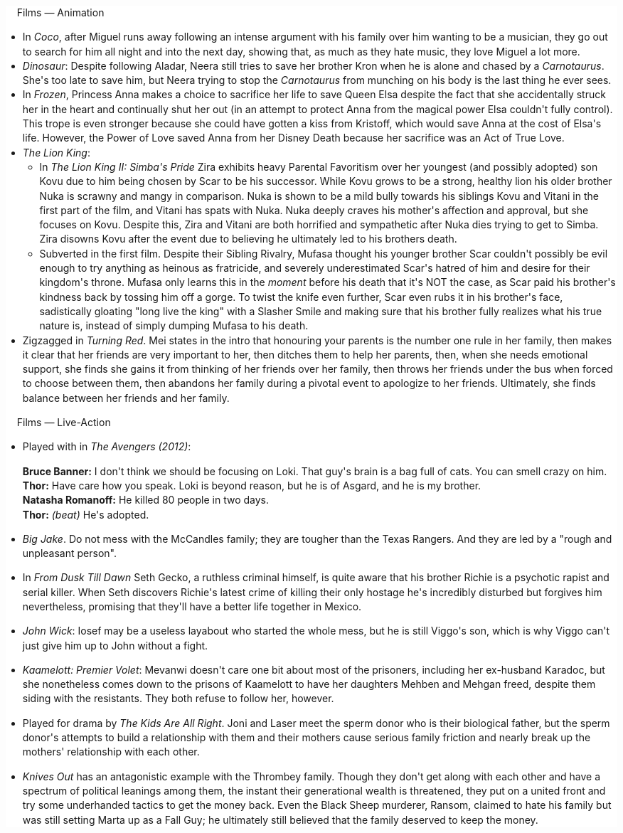     Films — Animation 

-   In _Coco_, after Miguel runs away following an intense argument with his family over him wanting to be a musician, they go out to search for him all night and into the next day, showing that, as much as they hate music, they love Miguel a lot more.
-   _Dinosaur_: Despite following Aladar, Neera still tries to save her brother Kron when he is alone and chased by a _Carnotaurus_. She's too late to save him, but Neera trying to stop the _Carnotaurus_ from munching on his body is the last thing he ever sees.
-   In _Frozen_, Princess Anna makes a choice to sacrifice her life to save Queen Elsa despite the fact that she accidentally struck her in the heart and continually shut her out (in an attempt to protect Anna from the magical power Elsa couldn't fully control). This trope is even stronger because she could have gotten a kiss from Kristoff, which would save Anna at the cost of Elsa's life. However, the Power of Love saved Anna from her Disney Death because her sacrifice was an Act of True Love.
-   _The Lion King_:
    -   In _The Lion King II: Simba's Pride_ Zira exhibits heavy Parental Favoritism over her youngest (and possibly adopted) son Kovu due to him being chosen by Scar to be his successor. While Kovu grows to be a strong, healthy lion his older brother Nuka is scrawny and mangy in comparison. Nuka is shown to be a mild bully towards his siblings Kovu and Vitani in the first part of the film, and Vitani has spats with Nuka. Nuka deeply craves his mother's affection and approval, but she focuses on Kovu. Despite this, Zira and Vitani are both horrified and sympathetic after Nuka dies trying to get to Simba. Zira disowns Kovu after the event due to believing he ultimately led to his brothers death.
    -   Subverted in the first film. Despite their Sibling Rivalry, Mufasa thought his younger brother Scar couldn't possibly be evil enough to try anything as heinous as fratricide, and severely underestimated Scar's hatred of him and desire for their kingdom's throne. Mufasa only learns this in the _moment_ before his death that it's NOT the case, as Scar paid his brother's kindness back by tossing him off a gorge. To twist the knife even further, Scar even rubs it in his brother's face, sadistically gloating "long live the king" with a Slasher Smile and making sure that his brother fully realizes what his true nature is, instead of simply dumping Mufasa to his death.
-   Zigzagged in _Turning Red_. Mei states in the intro that honouring your parents is the number one rule in her family, then makes it clear that her friends are very important to her, then ditches them to help her parents, then, when she needs emotional support, she finds she gains it from thinking of her friends over her family, then throws her friends under the bus when forced to choose between them, then abandons her family during a pivotal event to apologize to her friends. Ultimately, she finds balance between her friends and her family.

    Films — Live-Action 

-   Played with in _The Avengers (2012)_:
    
    **Bruce Banner:** I don't think we should be focusing on Loki. That guy's brain is a bag full of cats. You can smell crazy on him.  
    **Thor:** Have care how you speak. Loki is beyond reason, but he is of Asgard, and he is my brother.  
    **Natasha Romanoff:** He killed 80 people in two days.  
    **Thor:** _(beat)_ He's adopted.
    
-   _Big Jake_. Do not mess with the McCandles family; they are tougher than the Texas Rangers. And they are led by a "rough and unpleasant person".
-   In _From Dusk Till Dawn_ Seth Gecko, a ruthless criminal himself, is quite aware that his brother Richie is a psychotic rapist and serial killer. When Seth discovers Richie's latest crime of killing their only hostage he's incredibly disturbed but forgives him nevertheless, promising that they'll have a better life together in Mexico.
-   _John Wick_: Iosef may be a useless layabout who started the whole mess, but he is still Viggo's son, which is why Viggo can't just give him up to John without a fight.
-   _Kaamelott: Premier Volet_: Mevanwi doesn't care one bit about most of the prisoners, including her ex-husband Karadoc, but she nonetheless comes down to the prisons of Kaamelott to have her daughters Mehben and Mehgan freed, despite them siding with the resistants. They both refuse to follow her, however.
-   Played for drama by _The Kids Are All Right_. Joni and Laser meet the sperm donor who is their biological father, but the sperm donor's attempts to build a relationship with them and their mothers cause serious family friction and nearly break up the mothers' relationship with each other.
-   _Knives Out_ has an antagonistic example with the Thrombey family. Though they don't get along with each other and have a spectrum of political leanings among them, the instant their generational wealth is threatened, they put on a united front and try some underhanded tactics to get the money back. Even the Black Sheep murderer, Ransom, claimed to hate his family but was still setting Marta up as a Fall Guy; he ultimately still believed that the family deserved to keep the money.